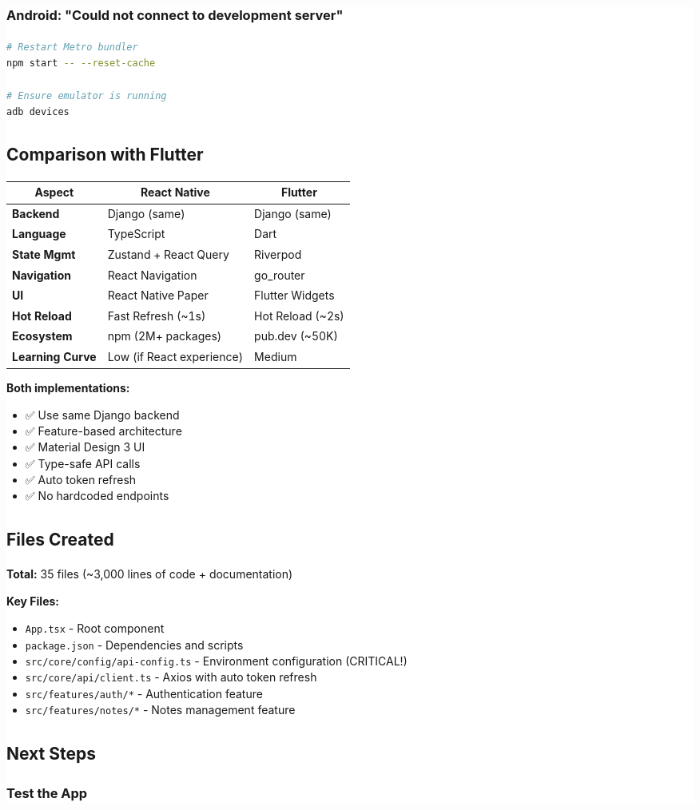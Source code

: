 ### Android: "Could not connect to development server"

```bash
# Restart Metro bundler
npm start -- --reset-cache

# Ensure emulator is running
adb devices
```

## Comparison with Flutter

| Aspect | React Native | Flutter |
|--------|--------------|---------|
| **Backend** | Django (same) | Django (same) |
| **Language** | TypeScript | Dart |
| **State Mgmt** | Zustand + React Query | Riverpod |
| **Navigation** | React Navigation | go_router |
| **UI** | React Native Paper | Flutter Widgets |
| **Hot Reload** | Fast Refresh (~1s) | Hot Reload (~2s) |
| **Ecosystem** | npm (2M+ packages) | pub.dev (~50K) |
| **Learning Curve** | Low (if React experience) | Medium |

**Both implementations:**
- ✅ Use same Django backend
- ✅ Feature-based architecture
- ✅ Material Design 3 UI
- ✅ Type-safe API calls
- ✅ Auto token refresh
- ✅ No hardcoded endpoints

## Files Created

**Total:** 35 files (~3,000 lines of code + documentation)

**Key Files:**
- `App.tsx` - Root component
- `package.json` - Dependencies and scripts
- `src/core/config/api-config.ts` - Environment configuration (CRITICAL!)
- `src/core/api/client.ts` - Axios with auto token refresh
- `src/features/auth/*` - Authentication feature
- `src/features/notes/*` - Notes management feature

## Next Steps

### Test the App
